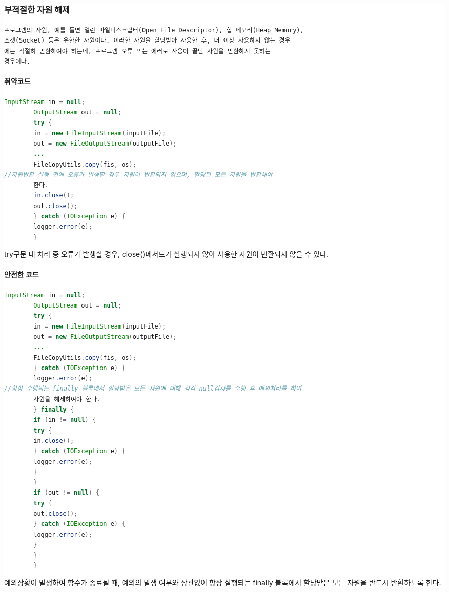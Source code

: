 ### 부적절한 자원 해제

```
프로그램의 자원, 예를 들면 열린 파일디스크립터(Open File Descriptor), 힙 메모리(Heap Memory),
소켓(Socket) 등은 유한한 자원이다. 이러한 자원을 할당받아 사용한 후, 더 이상 사용하지 않는 경우
에는 적절히 반환하여야 하는데, 프로그램 오류 또는 에러로 사용이 끝난 자원을 반환하지 못하는
경우이다.
```

#### 취약코드
```java
InputStream in = null;
        OutputStream out = null;
        try {
        in = new FileInputStream(inputFile);
        out = new FileOutputStream(outputFile);
        ...
        FileCopyUtils.copy(fis, os);
//자원반환 실행 전에 오류가 발생할 경우 자원이 반환되지 않으며, 할당된 모든 자원을 반환해야
        한다.
        in.close();
        out.close();
        } catch (IOException e) {
        logger.error(e);
        }

```
try구문 내 처리 중 오류가 발생할 경우, close()메서드가 실행되지 않아 사용한 자원이 반환되지
않을 수 있다.

#### 안전한 코드
```java
InputStream in = null;
        OutputStream out = null;
        try {
        in = new FileInputStream(inputFile);
        out = new FileOutputStream(outputFile);
        ...
        FileCopyUtils.copy(fis, os);
        } catch (IOException e) {
        logger.error(e);
//항상 수행되는 finally 블록에서 할당받은 모든 자원에 대해 각각 null검사를 수행 후 예외처리를 하여
        자원을 해제하여야 한다.
        } finally {
        if (in != null) {
        try {
        in.close();
        } catch (IOException e) {
        logger.error(e);
        }
        }
        if (out != null) {
        try {
        out.close();
        } catch (IOException e) {
        logger.error(e);
        }
        }
        }
```
예외상황이 발생하여 함수가 종료될 때, 예외의 발생 여부와 상관없이 항상 실행되는 finally 블록에서
할당받은 모든 자원을 반드시 반환하도록 한다.
